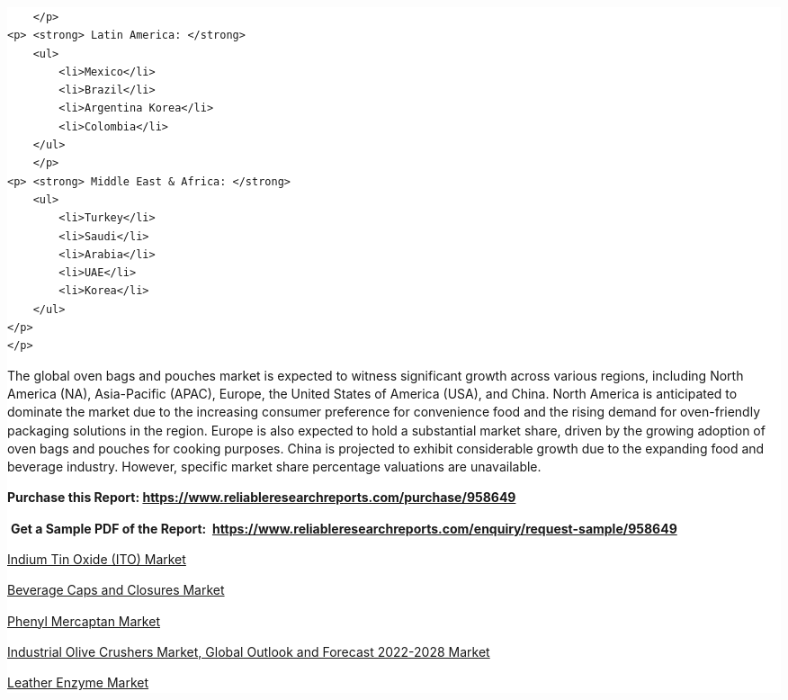         </p> 
    <p> <strong> Latin America: </strong>
        <ul>
            <li>Mexico</li>
            <li>Brazil</li>
            <li>Argentina Korea</li>
            <li>Colombia</li>
        </ul>
        </p> 
    <p> <strong> Middle East & Africa: </strong>
        <ul>
            <li>Turkey</li>
            <li>Saudi</li>
            <li>Arabia</li>
            <li>UAE</li>
            <li>Korea</li>
        </ul>
    </p>
    </p>
<p><p>The global oven bags and pouches market is expected to witness significant growth across various regions, including North America (NA), Asia-Pacific (APAC), Europe, the United States of America (USA), and China. North America is anticipated to dominate the market due to the increasing consumer preference for convenience food and the rising demand for oven-friendly packaging solutions in the region. Europe is also expected to hold a substantial market share, driven by the growing adoption of oven bags and pouches for cooking purposes. China is projected to exhibit considerable growth due to the expanding food and beverage industry. However, specific market share percentage valuations are unavailable.</p></p>
<p><strong>Purchase this Report: <a href="https://www.reliableresearchreports.com/purchase/958649">https://www.reliableresearchreports.com/purchase/958649</a></strong></p>
<p>&nbsp;<strong>Get a Sample PDF of the Report:&nbsp;&nbsp;<a href="https://www.reliableresearchreports.com/enquiry/request-sample/958649">https://www.reliableresearchreports.com/enquiry/request-sample/958649</a></strong></p>
<p><strong></strong></p>
<p><p><a href="https://medium.com/@marvinhug741/indium-tin-oxide-ito-market-size-growth-forecast-2023-2030-1014be6799b4">Indium Tin Oxide (ITO) Market</a></p><p><a href="https://medium.com/@thesjenney10210/beverage-caps-and-closures-market-size-growth-forecast-2023-2030-076fdb0c2108">Beverage Caps and Closures Market</a></p><p><a href="https://www.linkedin.com/pulse/decoding-phenyl-mercaptan-market-deep-dive-latest-trends-c7owe/">Phenyl Mercaptan Market</a></p><p><a href="https://issuu.com/reportprime-2/docs/industrial-olive-crushers-market-global-outlook-an?fr=xKAE9_zU1NQ">Industrial Olive Crushers Market, Global Outlook and Forecast 2022-2028 Market</a></p><p><a href="https://www.linkedin.com/pulse/leather-enzyme-market-challenges-opportunities-growth-hw4je/">Leather Enzyme Market</a></p></p>